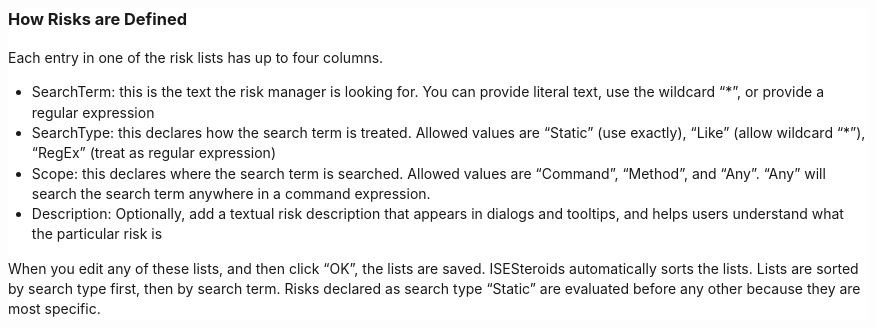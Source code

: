 ### How Risks are Defined

Each entry in one of the risk lists has up to four columns.

  * SearchTerm: this is the text the risk manager is looking for. You can provide literal text, use the wildcard “*”, or provide a regular expression
  * SearchType: this declares how the search term is treated. Allowed values are “Static” (use exactly), “Like” (allow wildcard “*”), “RegEx” (treat as regular expression)
  * Scope: this declares where the search term is searched. Allowed values are “Command”, “Method”, and “Any”. “Any” will search the search term anywhere in a command expression.
  * Description: Optionally, add a textual risk description that appears in dialogs and tooltips, and helps users understand what the particular risk is

When you edit any of these lists, and then click “OK”, the lists are saved. ISESteroids automatically sorts the lists. Lists are sorted by search type first, then by search term. Risks declared as search type “Static” are evaluated before any other because they are most specific.

[1]: http://www.powertheshell.com/isesteroids2/download